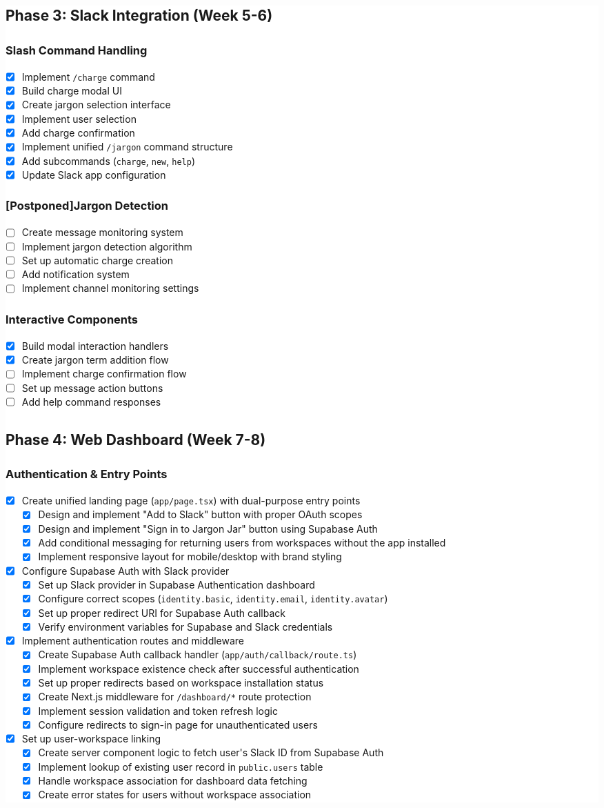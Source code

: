 ## Phase 3: Slack Integration (Week 5-6)

### Slash Command Handling
- [x] Implement `/charge` command
- [x] Build charge modal UI
- [x] Create jargon selection interface
- [x] Implement user selection
- [x] Add charge confirmation
- [x] Implement unified `/jargon` command structure
- [x] Add subcommands (`charge`, `new`, `help`)
- [x] Update Slack app configuration

### [Postponed]Jargon Detection
- [ ] Create message monitoring system
- [ ] Implement jargon detection algorithm
- [ ] Set up automatic charge creation
- [ ] Add notification system
- [ ] Implement channel monitoring settings

### Interactive Components
- [x] Build modal interaction handlers
- [x] Create jargon term addition flow
- [ ] Implement charge confirmation flow
- [ ] Set up message action buttons
- [ ] Add help command responses

## Phase 4: Web Dashboard (Week 7-8)

### Authentication & Entry Points
- [x] Create unified landing page (`app/page.tsx`) with dual-purpose entry points
  - [x] Design and implement "Add to Slack" button with proper OAuth scopes
  - [x] Design and implement "Sign in to Jargon Jar" button using Supabase Auth
  - [x] Add conditional messaging for returning users from workspaces without the app installed
  - [x] Implement responsive layout for mobile/desktop with brand styling
- [x] Configure Supabase Auth with Slack provider
  - [x] Set up Slack provider in Supabase Authentication dashboard
  - [x] Configure correct scopes (`identity.basic`, `identity.email`, `identity.avatar`)
  - [x] Set up proper redirect URI for Supabase Auth callback
  - [x] Verify environment variables for Supabase and Slack credentials
- [x] Implement authentication routes and middleware
  - [x] Create Supabase Auth callback handler (`app/auth/callback/route.ts`)
  - [x] Implement workspace existence check after successful authentication
  - [x] Set up proper redirects based on workspace installation status
  - [x] Create Next.js middleware for `/dashboard/*` route protection
  - [x] Implement session validation and token refresh logic
  - [x] Configure redirects to sign-in page for unauthenticated users
- [x] Set up user-workspace linking
  - [x] Create server component logic to fetch user's Slack ID from Supabase Auth
  - [x] Implement lookup of existing user record in `public.users` table
  - [x] Handle workspace association for dashboard data fetching
  - [x] Create error states for users without workspace association
